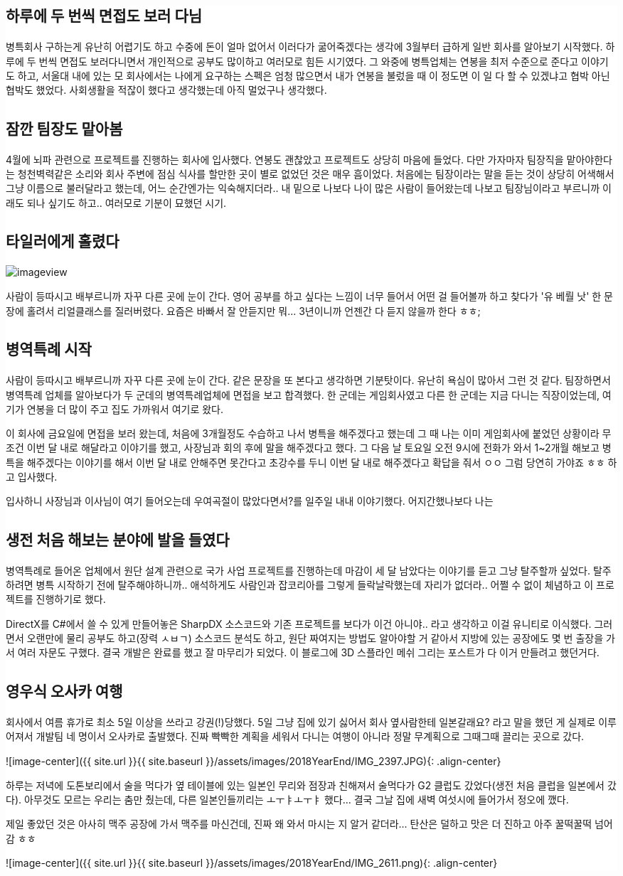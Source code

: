 ## 하루에 두 번씩 면접도 보러 다님
병특회사 구하는게 유난히 어렵기도 하고 수중에 돈이 얼마 없어서 이러다가 굶어죽겠다는 생각에 3월부터 급하게 일반 회사를 알아보기 시작했다. 하루에 두 번씩 면접도 보러다니면서 개인적으로 공부도 많이하고 여러모로 힘든 시기였다. 그 와중에 병특업체는 연봉을 최저 수준으로 준다고 이야기도 하고, 서울대 내에 있는 모 회사에서는 나에게 요구하는 스펙은 엄청 많으면서 내가 연봉을 불렀을 때 이 정도면 이 일 다 할 수 있겠냐고 협박 아닌 협박도 했었다. 사회생활을 적잖이 했다고 생각했는데 아직 멀었구나 생각했다. 

## 잠깐 팀장도 맡아봄
4월에 뇌파 관련으로 프로젝트를 진행하는 회사에 입사했다. 연봉도 괜찮았고 프로젝트도 상당히 마음에 들었다. 다만 가자마자 팀장직을 맡아야한다는 청천벽력같은 소리와 회사 주변에 점심 식사를 할만한 곳이 별로 없었던 것은 매우 흠이었다. 처음에는 팀장이라는 말을 듣는 것이 상당히 어색해서 그냥 이름으로 불러달라고 했는데, 어느 순간엔가는 익숙해지더라.. 내 밑으로 나보다 나이 많은 사람이 들어왔는데 나보고 팀장님이라고 부르니까 이래도 되나 싶기도 하고.. 여러모로 기분이 묘했던 시기. 

## 타일러에게 홀렸다

![imageview][1]

[1]:http://file.mk.co.kr/meet/neds/2018/01/image_readtop_2018_52174_15166974033181770.png

사람이 등따시고 배부르니까 자꾸 다른 곳에 눈이 간다. 영어 공부를 하고 싶다는 느낌이 너무 들어서 어떤 걸 들어볼까 하고 찾다가 '유 베뤌 낫' 한 문장에 홀려서 리얼클래스를 질러버렸다. 요즘은 바빠서 잘 안듣지만 뭐... 3년이니까 언젠간 다 듣지 않을까 한다 ㅎㅎ;

## 병역특례 시작
사람이 등따시고 배부르니까 자꾸 다른 곳에 눈이 간다. 같은 문장을 또 본다고 생각하면 기분탓이다. 유난히 욕심이 많아서 그런 것 같다. 팀장하면서 병역특례 업체를 알아보다가 두 군데의 병역특례업체에 면접을 보고 합격했다. 한 군데는 게임회사였고 다른 한 군데는 지금 다니는 직장이었는데, 여기가 연봉을 더 많이 주고 집도 가까워서 여기로 왔다. <br>

이 회사에 금요일에 면접을 보러 왔는데, 처음에 3개월정도 수습하고 나서 병특을 해주겠다고 했는데 그 때 나는 이미 게임회사에 붙었던 상황이라 무조건 이번 달 내로 해달라고 이야기를 했고, 사장님과 회의 후에 말을 해주겠다고 했다. 그 다음 날 토요일 오전 9시에 전화가 와서 1~2개월 해보고 병특을 해주겠다는 이야기를 해서 이번 달 내로 안해주면 못간다고 초강수를 두니 이번 달 내로 해주겠다고 확답을 줘서 ㅇㅇ 그럼 당연히 가야죠 ㅎㅎ 하고 입사했다.<br>

입사하니 사장님과 이사님이 여기 들어오는데 우여곡절이 많았다면서?를 일주일 내내 이야기했다. 어지간했나보다 나는

## 생전 처음 해보는 분야에 발을 들였다
병역특례로 들어온 업체에서 원단 설계 관련으로 국가 사업 프로젝트를 진행하는데 마감이 세 달 남았다는 이야기를 듣고 그냥 탈주할까 싶었다. 탈주하려면 병특 시작하기 전에 탈주해야하니까.. 애석하게도 사람인과 잡코리아를 그렇게 들락날락했는데 자리가 없더라.. 어쩔 수 없이 체념하고 이 프로젝트를 진행하기로 했다.<br>

DirectX를 C#에서 쓸 수 있게 만들어놓은 SharpDX 소스코드와 기존 프로젝트를 보다가 이건 아니야.. 라고 생각하고 이걸 유니티로 이식했다. 그러면서 오랜만에 물리 공부도 하고(장력 ㅅㅂㄱ) 소스코드 분석도 하고, 원단 짜여지는 방법도 알아야할 거 같아서 지방에 있는 공장에도 몇 번 출장을 가서 여러 자문도 구했다. 결국 개발은 완료를 했고 잘 마무리가 되었다. 이 블로그에 3D 스플라인 메쉬 그리는 포스트가 다 이거 만들려고 했던거다.

## 영우식 오사카 여행
회사에서 여름 휴가로 최소 5일 이상을 쓰라고 강권(!)당했다. 5일 그냥 집에 있기 싫어서 회사 옆사람한테 일본갈래요? 라고 말을 했던 게 실제로 이루어져서 개발팀 네 명이서 오사카로 출발했다. 진짜 빡빡한 계획을 세워서 다니는 여행이 아니라 정말 무계획으로 그때그때 끌리는 곳으로 갔다. <br>

![image-center]({{ site.url }}{{ site.baseurl }}/assets/images/2018YearEnd/IMG_2397.JPG){: .align-center}

하루는 저녁에 도톤보리에서 술을 먹다가 옆 테이블에 있는 일본인 무리와 점장과 친해져서 술먹다가 G2 클럽도 갔었다(생전 처음 클럽을 일본에서 갔다). 아무것도 모르는 우리는 춤만 췄는데, 다른 일본인들끼리는 ㅗㅜㅑㅗㅜㅑ 했다... 결국 그날 집에 새벽 여섯시에 들어가서 정오에 깼다.<br>

제일 좋았던 것은 아사히 맥주 공장에 가서 맥주를 마신건데, 진짜 왜 와서 마시는 지 알거 같더라... 탄산은 덜하고 맛은 더 진하고 아주 꿀떡꿀떡 넘어감 ㅎㅎ

![image-center]({{ site.url }}{{ site.baseurl }}/assets/images/2018YearEnd/IMG_2611.png){: .align-center}
